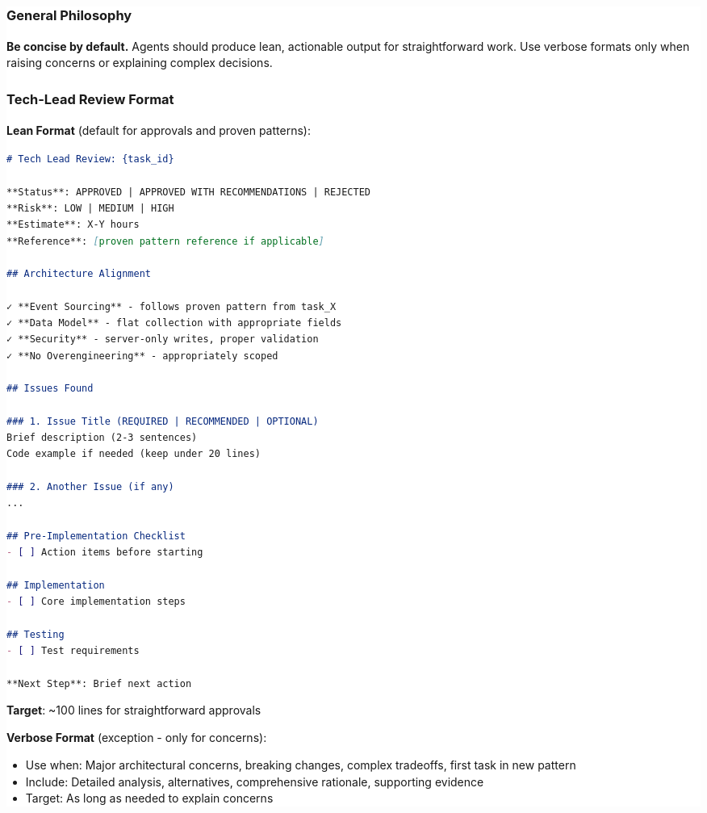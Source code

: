 ### General Philosophy

**Be concise by default.** Agents should produce lean, actionable output for straightforward work. Use verbose formats only when raising concerns or explaining complex decisions.

### Tech-Lead Review Format

**Lean Format** (default for approvals and proven patterns):

```markdown
# Tech Lead Review: {task_id}

**Status**: APPROVED | APPROVED WITH RECOMMENDATIONS | REJECTED
**Risk**: LOW | MEDIUM | HIGH
**Estimate**: X-Y hours
**Reference**: [proven pattern reference if applicable]

## Architecture Alignment

✓ **Event Sourcing** - follows proven pattern from task_X
✓ **Data Model** - flat collection with appropriate fields
✓ **Security** - server-only writes, proper validation
✓ **No Overengineering** - appropriately scoped

## Issues Found

### 1. Issue Title (REQUIRED | RECOMMENDED | OPTIONAL)
Brief description (2-3 sentences)
Code example if needed (keep under 20 lines)

### 2. Another Issue (if any)
...

## Pre-Implementation Checklist
- [ ] Action items before starting

## Implementation
- [ ] Core implementation steps

## Testing
- [ ] Test requirements

**Next Step**: Brief next action
```

**Target**: ~100 lines for straightforward approvals

**Verbose Format** (exception - only for concerns):
- Use when: Major architectural concerns, breaking changes, complex tradeoffs, first task in new pattern
- Include: Detailed analysis, alternatives, comprehensive rationale, supporting evidence
- Target: As long as needed to explain concerns
